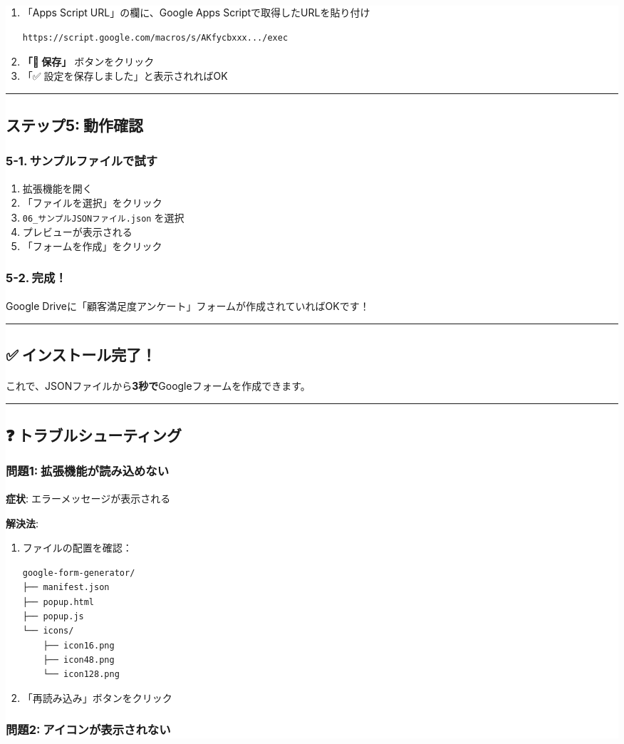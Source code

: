 1. 「Apps Script URL」の欄に、Google Apps Scriptで取得したURLを貼り付け
   ```
   https://script.google.com/macros/s/AKfycbxxx.../exec
   ```
2. **「💾 保存」** ボタンをクリック
3. 「✅ 設定を保存しました」と表示されればOK

---

## ステップ5: 動作確認

### 5-1. サンプルファイルで試す

1. 拡張機能を開く
2. 「ファイルを選択」をクリック
3. `06_サンプルJSONファイル.json` を選択
4. プレビューが表示される
5. 「フォームを作成」をクリック

### 5-2. 完成！

Google Driveに「顧客満足度アンケート」フォームが作成されていればOKです！

---

## ✅ インストール完了！

これで、JSONファイルから**3秒で**Googleフォームを作成できます。

---

## ❓ トラブルシューティング

### 問題1: 拡張機能が読み込めない

**症状**: エラーメッセージが表示される

**解決法**:
1. ファイルの配置を確認：
   ```
   google-form-generator/
   ├── manifest.json
   ├── popup.html
   ├── popup.js
   └── icons/
       ├── icon16.png
       ├── icon48.png
       └── icon128.png
   ```
2. 「再読み込み」ボタンをクリック

### 問題2: アイコンが表示されない
